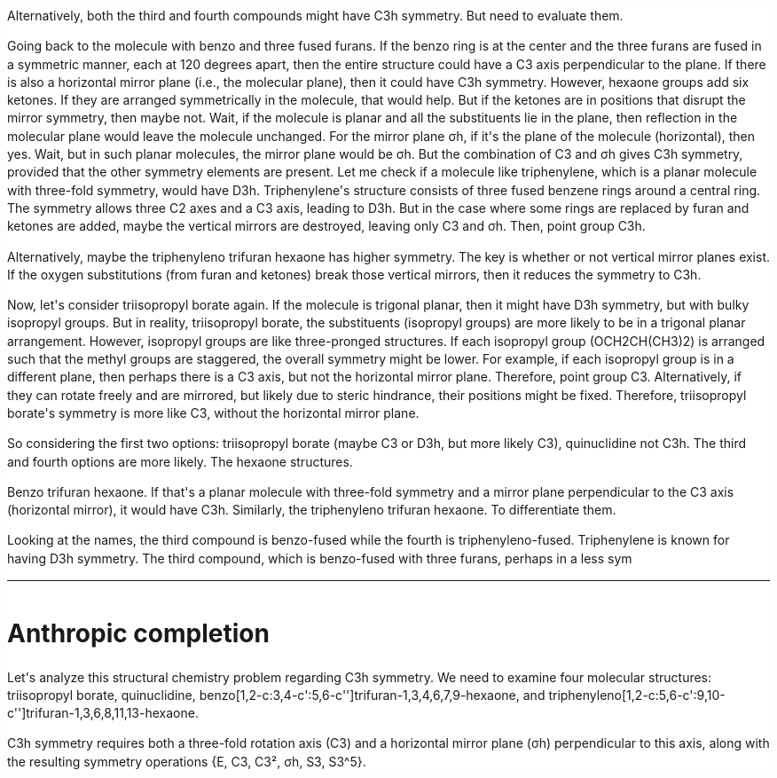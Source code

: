 Alternatively, both the third and fourth compounds might have C3h symmetry. But need to evaluate them.

Going back to the molecule with benzo and three fused furans. If the benzo ring is at the center and the three furans are fused in a symmetric manner, each at 120 degrees apart, then the entire structure could have a C3 axis perpendicular to the plane. If there is also a horizontal mirror plane (i.e., the molecular plane), then it could have C3h symmetry. However, hexaone groups add six ketones. If they are arranged symmetrically in the molecule, that would help. But if the ketones are in positions that disrupt the mirror symmetry, then maybe not. Wait, if the molecule is planar and all the substituents lie in the plane, then reflection in the molecular plane would leave the molecule unchanged. For the mirror plane σh, if it's the plane of the molecule (horizontal), then yes. Wait, but in such planar molecules, the mirror plane would be σh. But the combination of C3 and σh gives C3h symmetry, provided that the other symmetry elements are present. Let me check if a molecule like triphenylene, which is a planar molecule with three-fold symmetry, would have D3h. Triphenylene's structure consists of three fused benzene rings around a central ring. The symmetry allows three C2 axes and a C3 axis, leading to D3h. But in the case where some rings are replaced by furan and ketones are added, maybe the vertical mirrors are destroyed, leaving only C3 and σh. Then, point group C3h.

Alternatively, maybe the triphenyleno trifuran hexaone has higher symmetry. The key is whether or not vertical mirror planes exist. If the oxygen substitutions (from furan and ketones) break those vertical mirrors, then it reduces the symmetry to C3h.

Now, let's consider triisopropyl borate again. If the molecule is trigonal planar, then it might have D3h symmetry, but with bulky isopropyl groups. But in reality, triisopropyl borate, the substituents (isopropyl groups) are more likely to be in a trigonal planar arrangement. However, isopropyl groups are like three-pronged structures. If each isopropyl group (OCH2CH(CH3)2) is arranged such that the methyl groups are staggered, the overall symmetry might be lower. For example, if each isopropyl group is in a different plane, then perhaps there is a C3 axis, but not the horizontal mirror plane. Therefore, point group C3. Alternatively, if they can rotate freely and are mirrored, but likely due to steric hindrance, their positions might be fixed. Therefore, triisopropyl borate's symmetry is more like C3, without the horizontal mirror plane.

So considering the first two options: triisopropyl borate (maybe C3 or D3h, but more likely C3), quinuclidine not C3h. The third and fourth options are more likely. The hexaone structures. 

Benzo trifuran hexaone. If that's a planar molecule with three-fold symmetry and a mirror plane perpendicular to the C3 axis (horizontal mirror), it would have C3h. Similarly, the triphenyleno trifuran hexaone. To differentiate them.

Looking at the names, the third compound is benzo-fused while the fourth is triphenyleno-fused. Triphenylene is known for having D3h symmetry. The third compound, which is benzo-fused with three furans, perhaps in a less sym

---

# Anthropic completion

Let's analyze this structural chemistry problem regarding C3h symmetry. We need to examine four molecular structures: triisopropyl borate, quinuclidine, benzo[1,2-c:3,4-c':5,6-c'']trifuran-1,3,4,6,7,9-hexaone, and triphenyleno[1,2-c:5,6-c':9,10-c'']trifuran-1,3,6,8,11,13-hexaone.

C3h symmetry requires both a three-fold rotation axis (C3) and a horizontal mirror plane (σh) perpendicular to this axis, along with the resulting symmetry operations {E, C3, C3², σh, S3, S3^5}.

